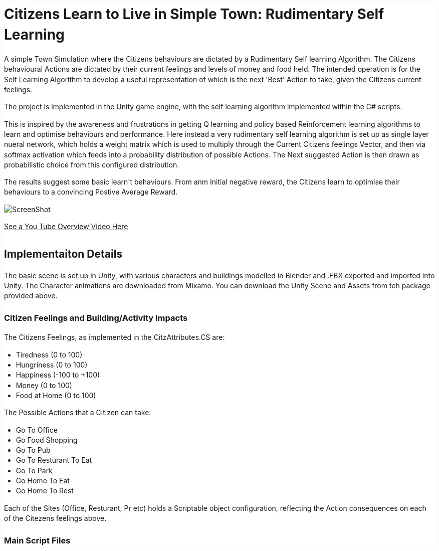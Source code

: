 # Citizens Learn to Live in Simple Town: Rudimentary Self Learning  #

A simple Town Simulation where the Citizens behaviours are dictated by a Rudimentary Self learning Algorithm. The Citizens behavioural Actions are dictated by their current feelings and levels of money and food held.  The intended operation is for the Self Learning Algorithm to develop a useful representation of which is the next 'Best' Action to take, given the Citizens current feelings. 

The project is implemented in the Unity game engine, with the self learning algorithm implemented within the C# scripts. 

This is inspired by the awareness and frustrations in getting Q learning and policy based Reinforcement learning algorithms to learn and optimise behaviours and performance. Here instead a very rudimentary self learning algorithm is set up as single layer nueral network, which holds a weight matrix which is used to multiply through the Current Citizens feelings Vector, and then via softmax activation which feeds into a probability distribution of possible Actions. The Next suggested Action is then drawn as probabilistic choice from this configured distribution. 

The results suggest some basic learn't behaviours.  From anm Initial negative reward, the Citizens learn to optimise their behaviours to a convincing Postive Average Reward. 

![ScreenShot](OverviewPic2.PNG)

[See a You Tube Overview Video Here](https://www.youtube.com/watch?v=AOyDjJAvVUA)

## Implementaiton Details ##

The basic scene is set up in Unity, with various characters and buildings modelled in Blender and .FBX exported and imported into Unity. The Character animations are downloaded from Mixamo. You can download the Unity Scene and Assets from teh package provided above. 

### Citizen Feelings and Building/Activity Impacts ###

The Citizens Feelings, as implemented in the CitzAttributes.CS are:
-   Tiredness     (0 to 100)
-   Hungriness    (0 to 100)
-   Happiness     (-100 to +100)
-   Money         (0 to 100)
-   Food at Home  (0 to 100)

The Possible Actions that a Citizen can take: 
-   Go To Office
-   Go Food Shopping
-   Go To Pub
-   Go To Resturant To Eat
-   Go To Park
-   Go Home To Eat
-   Go Home To Rest

Each of the Sites (Office, Resturant, Pr etc) holds a Scriptable object configuration, reflecting the Action consequences on each of the Citezens feelings above.   

### Main Script Files ###
